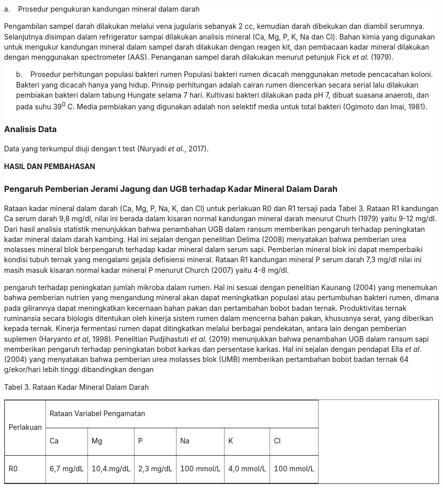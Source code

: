 <p><span class="font10">a. &nbsp;&nbsp;&nbsp;Prosedur pengukuran kandungan mineral dalam darah</span></p></li></ul>
<p><span class="font10">Pengambilan sampel darah dilakukan melalui vena jugularis sebanyak 2 cc, kemudian darah dibekukan dan diambil serumnya. Selanjutnya disimpan dalam refrigerator sampai dilakukan analisis mineral (Ca, Mg, P, K, Na dan Cl). Bahan kimia yang digunakan untuk mengukur kandungan mineral dalam sampel darah dilakukan dengan reagen kit, dan pembacaan kadar mineral dilakukan dengan menggunakan spectrometer (AAS). Penanganan sampel darah dilakukan menurut petunjuk Fick </span><span class="font10" style="font-style:italic;">et al.</span><span class="font10"> (1979).</span></p>
<ul style="list-style:none;"><li>
<p><span class="font10">b. &nbsp;&nbsp;&nbsp;Prosedur perhitungan populasi bakteri rumen Populasi bakteri rumen dicacah menggunakan metode pencacahan koloni. Bakteri yang dicacah hanya yang hidup. Prinsip perhitungan adalah cairan rumen diencerkan secara serial lalu dilakukan pembiakan bakteri dalam tabung Hungate selama 7 hari. Kultivasi bakteri dilakukan pada pH 7, dibuat suasana anaerob, dan pada suhu 39<sup>0</sup> C. Media pembiakan yang digunakan adalah non selektif media untuk total bakteri (Ogimoto dan Imai, 1981).</span></p></li></ul>
<h3><a name="bookmark14"></a><span class="font10" style="font-weight:bold;"><a name="bookmark15"></a>Analisis Data</span></h3>
<p><span class="font10">Data yang terkumpul diuji dengan t test (Nuryadi </span><span class="font10" style="font-style:italic;">et al</span><span class="font10">., 2017).</span></p>
<p><span class="font10" style="font-weight:bold;">HASIL DAN PEMBAHASAN</span></p>
<h3><a name="bookmark16"></a><span class="font10" style="font-weight:bold;"><a name="bookmark17"></a>Pengaruh Pemberian Jerami Jagung dan UGB terhadap Kadar Mineral Dalam Darah</span></h3>
<p><span class="font10">Rataan kadar mineral dalam darah (Ca, Mg, P, Na, K, dan Cl) untuk perlakuan R0 dan R1 tersaji pada Tabel 3. Rataan R1 kandungan Ca serum darah 9,8 mg/dl, nilai ini berada dalam kisaran normal kandungan mineral darah menurut Churh (1979) yaitu 9-12 mg/dl. Dari hasil analisis statistik menunjukkan bahwa penambahan UGB dalam ransum memberikan pengaruh terhadap peningkatan kadar mineral dalam darah kambing. Hal ini sejalan dengan penelitian Delima (2008) menyatakan bahwa pemberian urea molasses mineral blok berpengaruh terhadap kadar mineral dalam serum sapi. Pemberian mineral blok ini dapat memperbaiki kondisi tubuh ternak yang mengalami gejala defisiensi mineral. Rataan R1 kandungan mineral P serum darah 7,3 mg/dl nilai ini masih masuk kisaran normal kadar mineral P menurut Church (2007) yaitu 4-8 mg/dl.</span></p>
<p><span class="font10">pengaruh terhadap peningkatan jumlah mikroba dalam rumen. Hal ini sesuai dengan penelitian Kaunang (2004) yang menemukan bahwa pemberian nutrien yang mengandung mineral akan dapat meningkatkan populasi atau pertumbuhan bakteri rumen, dimana pada gilirannya dapat meningkatkan kecernaan bahan pakan dan pertambahan bobot badan ternak. Produktivitas ternak ruminansia secara biologis ditentukan oleh kinerja sistem rumen dalam mencerna bahan pakan, khususnya serat, yang diberikan kepada ternak. Kinerja fermentasi rumen dapat ditingkatkan melalui berbagai pendekatan, antara lain dengan pemberian suplemen (Haryanto </span><span class="font10" style="font-style:italic;">et al</span><span class="font10">, 1998). Penelitian Pudjihastuti </span><span class="font10" style="font-style:italic;">et al</span><span class="font10">. (2019) menunjukkan bahwa penambahan UGB dalam ransum sapi memberikan pengaruh terhadap peningkatan bobot karkas dan persentase karkas. Hal ini sejalan dengan pendapat Ella </span><span class="font10" style="font-style:italic;">et al</span><span class="font10">. (2004) yang menyatakan bahwa pemberian urea molasses blok (UMB) memberikan pertambahan bobot badan ternak 64 g/ekor/hari lebih tinggi dibandingkan dengan</span></p>
<p><span class="font9">Tabel 3. Rataan Kadar Mineral Dalam Darah</span></p>
<table border="1">
<tr><td rowspan="2" style="vertical-align:middle;">
<p><span class="font8">Perlakuan</span></p></td><td colspan="6" style="vertical-align:bottom;">
<p><span class="font8">Rataan Variabel Pengamatan</span></p></td></tr>
<tr><td style="vertical-align:bottom;">
<p><span class="font8">Ca</span></p></td><td style="vertical-align:bottom;">
<p><span class="font8">Mg</span></p></td><td style="vertical-align:bottom;">
<p><span class="font8">P</span></p></td><td style="vertical-align:bottom;">
<p><span class="font8">Na</span></p></td><td style="vertical-align:bottom;">
<p><span class="font8">K</span></p></td><td style="vertical-align:bottom;">
<p><span class="font8">Cl</span></p></td></tr>
<tr><td style="vertical-align:bottom;">
<p><span class="font8">R0</span></p></td><td style="vertical-align:bottom;">
<p><span class="font8">6,7 mg/dL</span></p></td><td style="vertical-align:bottom;">
<p><span class="font8">10,4.mg/dL</span></p></td><td style="vertical-align:bottom;">
<p><span class="font8">2,3 mg/dL</span></p></td><td style="vertical-align:bottom;">
<p><span class="font8">100 mmol/L</span></p></td><td style="vertical-align:bottom;">
<p><span class="font8">4,0 mmol/L</span></p></td><td style="vertical-align:bottom;">
<p><span class="font8">100 mmol/L</span></p></td></tr>